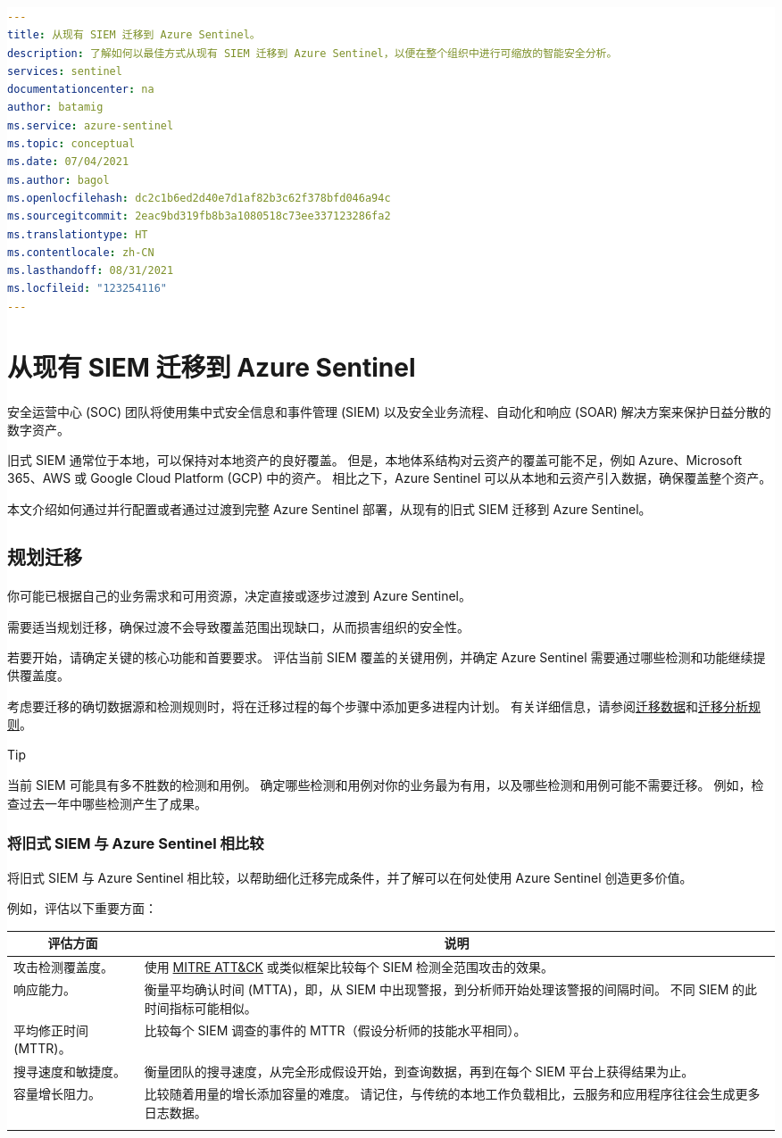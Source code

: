 ```yaml
---
title: 从现有 SIEM 迁移到 Azure Sentinel。
description: 了解如何以最佳方式从现有 SIEM 迁移到 Azure Sentinel，以便在整个组织中进行可缩放的智能安全分析。
services: sentinel
documentationcenter: na
author: batamig
ms.service: azure-sentinel
ms.topic: conceptual
ms.date: 07/04/2021
ms.author: bagol
ms.openlocfilehash: dc2c1b6ed2d40e7d1af82b3c62f378bfd046a94c
ms.sourcegitcommit: 2eac9bd319fb8b3a1080518c73ee337123286fa2
ms.translationtype: HT
ms.contentlocale: zh-CN
ms.lasthandoff: 08/31/2021
ms.locfileid: "123254116"
---
```

# <a name="migrate-to-azure-sentinel-from-an-existing-siem"></a>从现有 SIEM 迁移到 Azure Sentinel

安全运营中心 (SOC) 团队将使用集中式安全信息和事件管理 (SIEM) 以及安全业务流程、自动化和响应 (SOAR) 解决方案来保护日益分散的数字资产。

旧式 SIEM 通常位于本地，可以保持对本地资产的良好覆盖。 但是，本地体系结构对云资产的覆盖可能不足，例如 Azure、Microsoft 365、AWS 或 Google Cloud Platform (GCP) 中的资产。 相比之下，Azure Sentinel 可以从本地和云资产引入数据，确保覆盖整个资产。

本文介绍如何通过并行配置或者通过过渡到完整 Azure Sentinel 部署，从现有的旧式 SIEM 迁移到 Azure Sentinel。

## <a name="plan-your-migration"></a>规划迁移

你可能已根据自己的业务需求和可用资源，决定直接或逐步过渡到 Azure Sentinel。

需要适当规划迁移，确保过渡不会导致覆盖范围出现缺口，从而损害组织的安全性。

若要开始，请确定关键的核心功能和首要要求。 评估当前 SIEM 覆盖的关键用例，并确定 Azure Sentinel 需要通过哪些检测和功能继续提供覆盖度。

考虑要迁移的确切数据源和检测规则时，将在迁移过程的每个步骤中添加更多进程内计划。 有关详细信息，请参阅[迁移数据](#migrate-your-data)和[迁移分析规则](#migrate-analytics-rules)。

> [!TIP]
> 当前 SIEM 可能具有多不胜数的检测和用例。 确定哪些检测和用例对你的业务最为有用，以及哪些检测和用例可能不需要迁移。 例如，检查过去一年中哪些检测产生了成果。
>

### <a name="compare-your-legacy-siem-to-azure-sentinel"></a>将旧式 SIEM 与 Azure Sentinel 相比较

将旧式 SIEM 与 Azure Sentinel 相比较，以帮助细化迁移完成条件，并了解可以在何处使用 Azure Sentinel 创造更多价值。

例如，评估以下重要方面：

|评估方面 |说明  |
|---------|---------|
|攻击检测覆盖度。     | 使用 [MITRE ATT&CK](https://attack.mitre.org/) 或类似框架比较每个 SIEM 检测全范围攻击的效果。        |
|响应能力。     |   衡量平均确认时间 (MTTA)，即，从 SIEM 中出现警报，到分析师开始处理该警报的间隔时间。 不同 SIEM 的此时间指标可能相似。      |
|平均修正时间 (MTTR)。     |    比较每个 SIEM 调查的事件的 MTTR（假设分析师的技能水平相同）。     |
|搜寻速度和敏捷度。     | 衡量团队的搜寻速度，从完全形成假设开始，到查询数据，再到在每个 SIEM 平台上获得结果为止。        |
|容量增长阻力。     |  比较随着用量的增长添加容量的难度。 请记住，与传统的本地工作负载相比，云服务和应用程序往往会生成更多日志数据。       |
|     |         |
